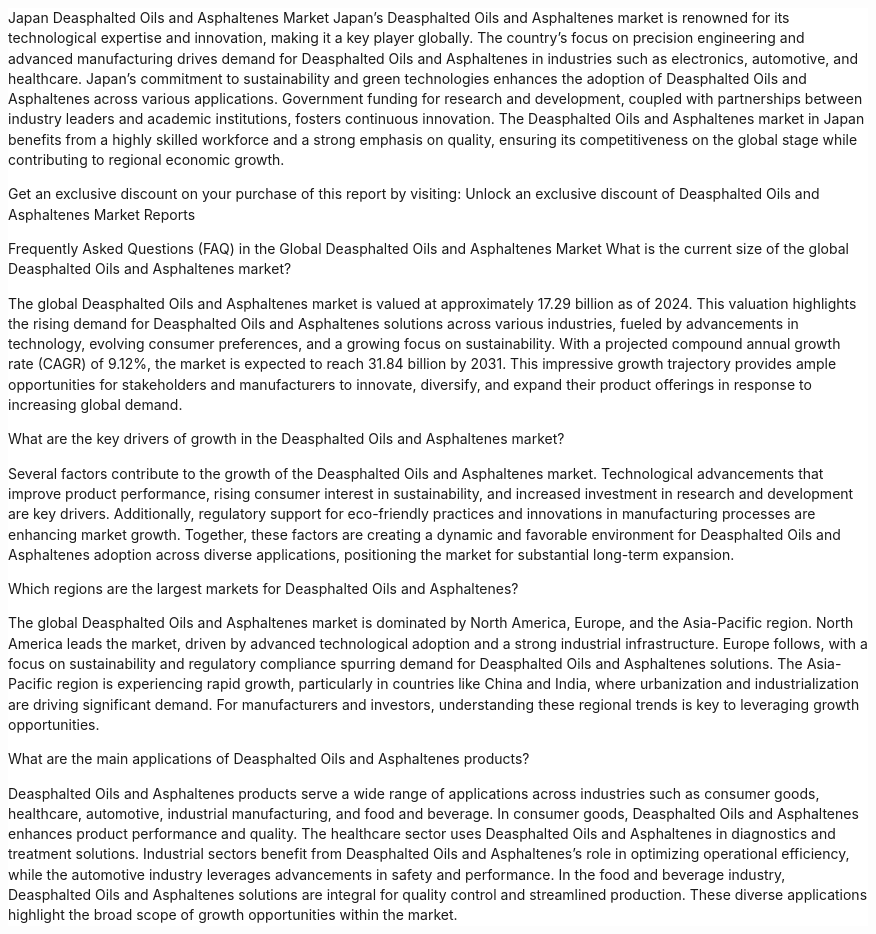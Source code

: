 Japan Deasphalted Oils and Asphaltenes Market
Japan’s Deasphalted Oils and Asphaltenes market is renowned for its technological expertise and innovation, making it a key player globally. The country’s focus on precision engineering and advanced manufacturing drives demand for Deasphalted Oils and Asphaltenes in industries such as electronics, automotive, and healthcare. Japan’s commitment to sustainability and green technologies enhances the adoption of Deasphalted Oils and Asphaltenes across various applications. Government funding for research and development, coupled with partnerships between industry leaders and academic institutions, fosters continuous innovation. The Deasphalted Oils and Asphaltenes market in Japan benefits from a highly skilled workforce and a strong emphasis on quality, ensuring its competitiveness on the global stage while contributing to regional economic growth.

Get an exclusive discount on your purchase of this report by visiting: Unlock an exclusive discount of Deasphalted Oils and Asphaltenes Market Reports 

Frequently Asked Questions (FAQ) in the Global Deasphalted Oils and Asphaltenes Market
What is the current size of the global Deasphalted Oils and Asphaltenes market?

The global Deasphalted Oils and Asphaltenes market is valued at approximately 17.29 billion as of 2024. This valuation highlights the rising demand for Deasphalted Oils and Asphaltenes solutions across various industries, fueled by advancements in technology, evolving consumer preferences, and a growing focus on sustainability. With a projected compound annual growth rate (CAGR) of 9.12%, the market is expected to reach 31.84 billion by 2031. This impressive growth trajectory provides ample opportunities for stakeholders and manufacturers to innovate, diversify, and expand their product offerings in response to increasing global demand.

What are the key drivers of growth in the Deasphalted Oils and Asphaltenes market?

Several factors contribute to the growth of the Deasphalted Oils and Asphaltenes market. Technological advancements that improve product performance, rising consumer interest in sustainability, and increased investment in research and development are key drivers. Additionally, regulatory support for eco-friendly practices and innovations in manufacturing processes are enhancing market growth. Together, these factors are creating a dynamic and favorable environment for Deasphalted Oils and Asphaltenes adoption across diverse applications, positioning the market for substantial long-term expansion.

Which regions are the largest markets for Deasphalted Oils and Asphaltenes?

The global Deasphalted Oils and Asphaltenes market is dominated by North America, Europe, and the Asia-Pacific region. North America leads the market, driven by advanced technological adoption and a strong industrial infrastructure. Europe follows, with a focus on sustainability and regulatory compliance spurring demand for Deasphalted Oils and Asphaltenes solutions. The Asia-Pacific region is experiencing rapid growth, particularly in countries like China and India, where urbanization and industrialization are driving significant demand. For manufacturers and investors, understanding these regional trends is key to leveraging growth opportunities.

What are the main applications of Deasphalted Oils and Asphaltenes products?

Deasphalted Oils and Asphaltenes products serve a wide range of applications across industries such as consumer goods, healthcare, automotive, industrial manufacturing, and food and beverage. In consumer goods, Deasphalted Oils and Asphaltenes enhances product performance and quality. The healthcare sector uses Deasphalted Oils and Asphaltenes in diagnostics and treatment solutions. Industrial sectors benefit from Deasphalted Oils and Asphaltenes’s role in optimizing operational efficiency, while the automotive industry leverages advancements in safety and performance. In the food and beverage industry, Deasphalted Oils and Asphaltenes solutions are integral for quality control and streamlined production. These diverse applications highlight the broad scope of growth opportunities within the market.
